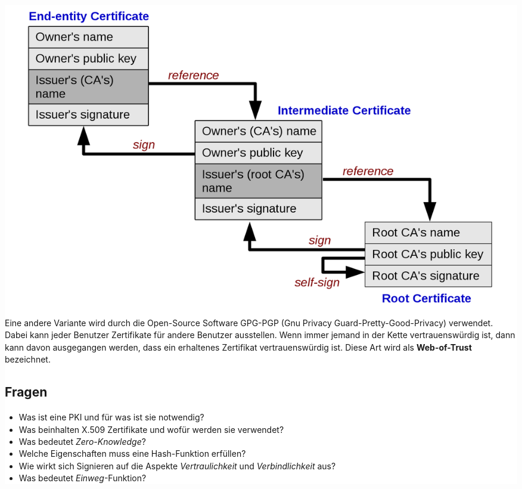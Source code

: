 ![](bilder/Kry_Pki.png)

Eine andere Variante wird durch die Open-Source Software GPG-PGP (Gnu Privacy Guard-Pretty-Good-Privacy) verwendet. Dabei kann jeder Benutzer Zertifikate für andere Benutzer ausstellen. Wenn immer jemand in der Kette vertrauenswürdig ist, dann kann davon ausgegangen werden, dass ein erhaltenes Zertifikat vertrauenswürdig ist. Diese Art wird als **Web-of-Trust** bezeichnet.

## Fragen

- Was ist eine PKI und für was ist sie notwendig?
- Was beinhalten X.509 Zertifikate und wofür werden sie verwendet?
- Was bedeutet *Zero-Knowledge*?
- Welche Eigenschaften muss eine Hash-Funktion erfüllen?
- Wie wirkt sich Signieren auf die Aspekte *Vertraulichkeit* und *Verbindlichkeit* aus?
- Was bedeutet *Einweg*-Funktion?